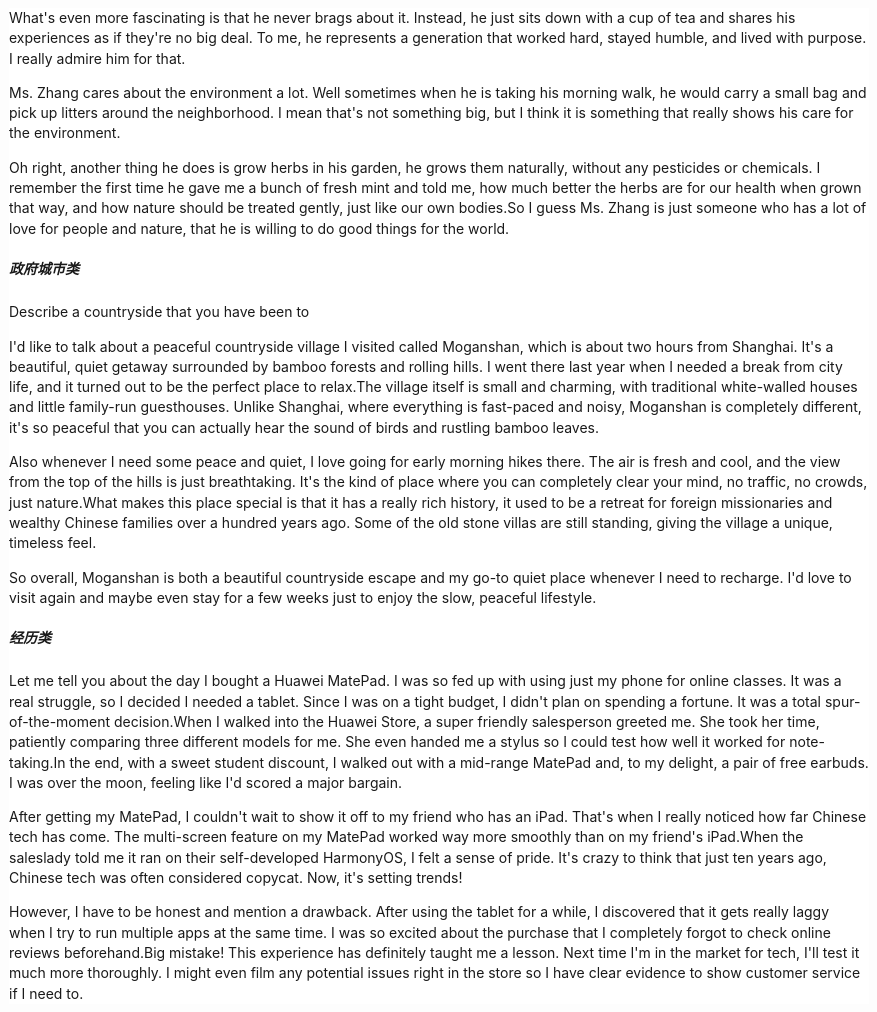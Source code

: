 What's even more fascinating is that he never brags about it. Instead, he just sits down with a cup of tea and shares his experiences as if they're no big deal. To me, he represents a generation that worked hard, stayed humble, and lived with purpose. I really admire him for that.

Ms. Zhang cares about the environment a lot. Well sometimes when he is taking his morning walk, he would carry a small bag and pick up litters around the neighborhood. I mean that's not something big, but I think it is something that really shows his care for the environment.

Oh right, another thing he does is grow herbs in his garden, he grows them naturally, without any pesticides or chemicals. I remember the first time he gave me a bunch of fresh mint and told me, how much better the herbs are for our health when grown that way, and how nature should be treated gently, just like our own bodies.So I guess Ms. Zhang is just someone who has a lot of love for people and nature, that he is willing to do good things for the world.

##### 政府城市类

Describe a countryside that you have been to 

I'd like to talk about a peaceful countryside village I visited called Moganshan, which is about two hours from Shanghai. It's a beautiful, quiet getaway surrounded by bamboo forests and rolling hills. I went there last year when I needed a break from city life, and it turned out to be the perfect place to relax.The village itself is small and charming, with traditional white-walled houses and little family-run guesthouses. Unlike Shanghai, where everything is fast-paced and noisy, Moganshan is completely different, it's so peaceful that you can actually hear the sound of birds and rustling bamboo leaves.

Also whenever I need some peace and quiet, I love going for early morning hikes there. The air is fresh and cool, and the view from the top of the hills is just breathtaking. It's the kind of place where you can completely clear your mind, no traffic, no crowds, just nature.What makes this place special is that it has a really rich history, it used to be a retreat for foreign missionaries and wealthy Chinese families over a hundred years ago. Some of the old stone villas are still standing, giving the village a unique, timeless feel.

So overall, Moganshan is both a beautiful countryside escape and my go-to quiet place whenever I need to recharge. I'd love to visit again and maybe even stay for a few weeks just to enjoy the slow, peaceful lifestyle.

##### 经历类

Let me tell you about the day I bought a Huawei MatePad. I was so fed up with using just my phone for online classes. It was a real struggle, so I decided I needed a tablet. Since I was on a tight budget, I didn't plan on spending a fortune. It was a total spur-of-the-moment decision.When I walked into the Huawei Store, a super friendly salesperson greeted me. She took her time, patiently comparing three different models for me. She even handed me a stylus so I could test how well it worked for note-taking.In the end, with a sweet student discount, I walked out with a mid-range MatePad and, to my delight, a pair of free earbuds. I was over the moon, feeling like I'd scored a major bargain.

After getting my MatePad, I couldn't wait to show it off to my friend who has an iPad. That's when I really noticed how far Chinese tech has come. The multi-screen feature on my MatePad worked way more smoothly than on my friend's iPad.When the saleslady told me it ran on their self-developed HarmonyOS, I felt a sense of pride. It's crazy to think that just ten years ago, Chinese tech was often considered copycat. Now, it's setting trends!

However, I have to be honest and mention a drawback. After using the tablet for a while, I discovered that it gets really laggy when I try to run multiple apps at the same time. I was so excited about the purchase that I completely forgot to check online reviews beforehand.Big mistake! This experience has definitely taught me a lesson. Next time I'm in the market for tech, I'll test it much more thoroughly. I might even film any potential issues right in the store so I have clear evidence to show customer service if I need to.
